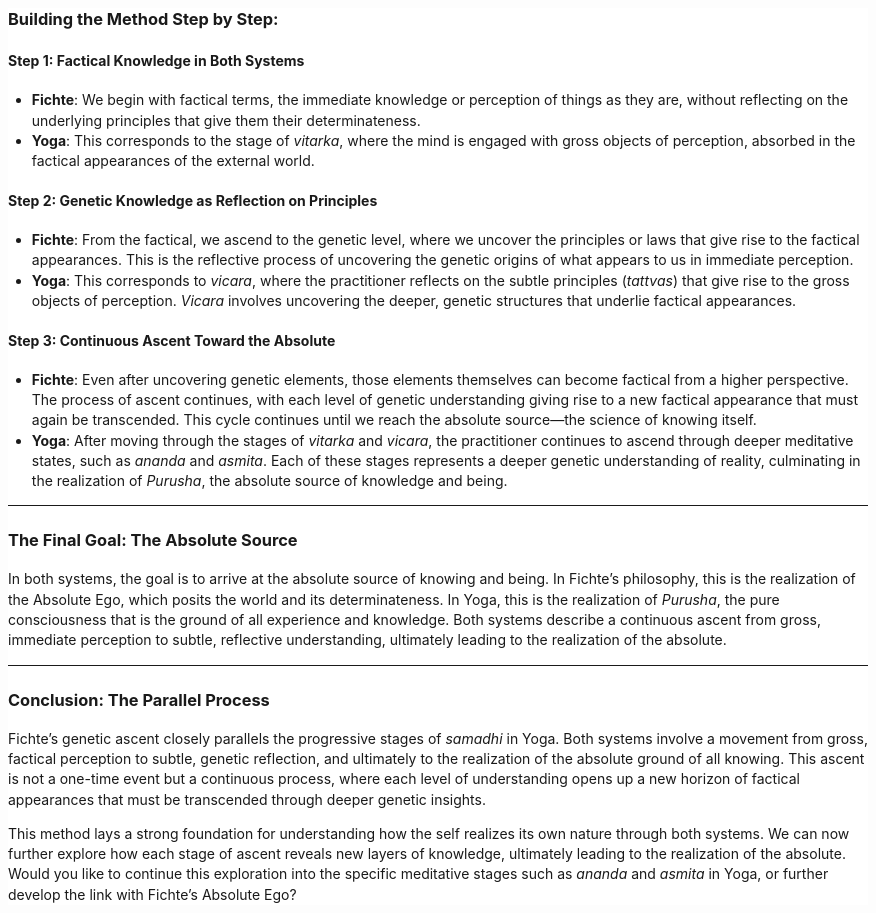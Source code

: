 ### Building the Method Step by Step:

#### Step 1: **Factical Knowledge in Both Systems**
   - **Fichte**: We begin with factical terms, the immediate knowledge or perception of things as they are, without reflecting on the underlying principles that give them their determinateness.
   - **Yoga**: This corresponds to the stage of *vitarka*, where the mind is engaged with gross objects of perception, absorbed in the factical appearances of the external world.

#### Step 2: **Genetic Knowledge as Reflection on Principles**
   - **Fichte**: From the factical, we ascend to the genetic level, where we uncover the principles or laws that give rise to the factical appearances. This is the reflective process of uncovering the genetic origins of what appears to us in immediate perception.
   - **Yoga**: This corresponds to *vicara*, where the practitioner reflects on the subtle principles (*tattvas*) that give rise to the gross objects of perception. *Vicara* involves uncovering the deeper, genetic structures that underlie factical appearances.

#### Step 3: **Continuous Ascent Toward the Absolute**
   - **Fichte**: Even after uncovering genetic elements, those elements themselves can become factical from a higher perspective. The process of ascent continues, with each level of genetic understanding giving rise to a new factical appearance that must again be transcended. This cycle continues until we reach the absolute source—the science of knowing itself.
   - **Yoga**: After moving through the stages of *vitarka* and *vicara*, the practitioner continues to ascend through deeper meditative states, such as *ananda* and *asmita*. Each of these stages represents a deeper genetic understanding of reality, culminating in the realization of *Purusha*, the absolute source of knowledge and being.

---

### The Final Goal: The Absolute Source
In both systems, the goal is to arrive at the absolute source of knowing and being. In Fichte’s philosophy, this is the realization of the Absolute Ego, which posits the world and its determinateness. In Yoga, this is the realization of *Purusha*, the pure consciousness that is the ground of all experience and knowledge. Both systems describe a continuous ascent from gross, immediate perception to subtle, reflective understanding, ultimately leading to the realization of the absolute.

---

### Conclusion: The Parallel Process
Fichte’s genetic ascent closely parallels the progressive stages of *samadhi* in Yoga. Both systems involve a movement from gross, factical perception to subtle, genetic reflection, and ultimately to the realization of the absolute ground of all knowing. This ascent is not a one-time event but a continuous process, where each level of understanding opens up a new horizon of factical appearances that must be transcended through deeper genetic insights.

This method lays a strong foundation for understanding how the self realizes its own nature through both systems. We can now further explore how each stage of ascent reveals new layers of knowledge, ultimately leading to the realization of the absolute. Would you like to continue this exploration into the specific meditative stages such as *ananda* and *asmita* in Yoga, or further develop the link with Fichte’s Absolute Ego?
